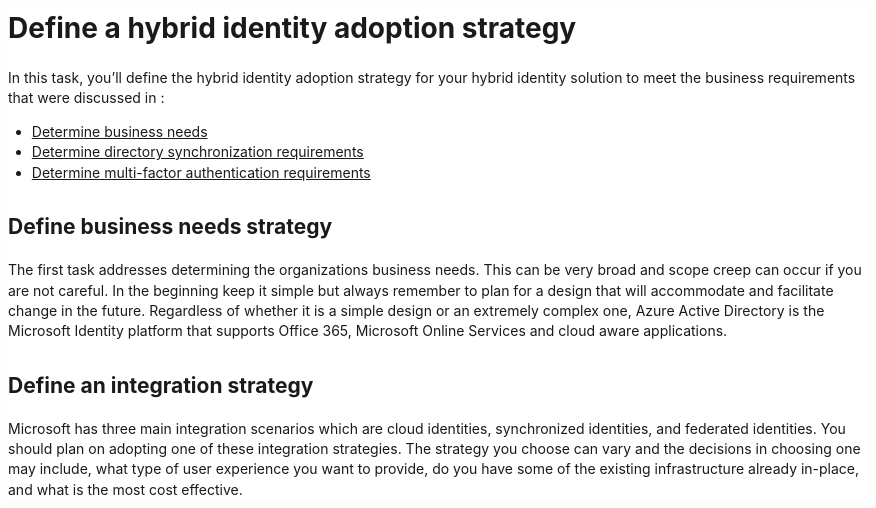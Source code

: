 ﻿<properties
	pageTitle="Azure Active Directory hybrid identity design considerations - define a hybrid identity adoption strategy | Microsoft Azure"
	description="With Conditional access control, Azure Active Directory checks the specific conditions you pick when authenticating the user and before allowing access to the application. Once those conditions are met, the user is authenticated and allowed access to the application."
	documentationCenter=""
	services="active-directory"
	authors="billmath"
	manager="stevenpo"
	editor=""/>

<tags
	ms.service="active-directory"
	ms.devlang="na"
	ms.topic="article"
    ms.tgt_pltfrm="na"
    ms.workload="identity" 
	ms.date="11/11/2015"
	ms.author="billmath"/>


# Define a hybrid identity adoption strategy

In this task, you’ll define the hybrid identity adoption strategy for your hybrid identity solution to meet the business requirements that were discussed in :

- [Determine business needs](active-directory-hybrid-identity-design-considerations-business-needs.md)
- [Determine directory synchronization requirements](active-directory-hybrid-identity-design-considerations-directory-sync-requirements.md)
- [Determine multi-factor authentication requirements](active-directory-hybrid-identity-design-considerations-multifactor-auth-requirements.md)

## Define business needs strategy
The first task addresses determining the organizations business needs.  This can be very broad and scope creep can occur if you are not careful.  In the beginning keep it simple but always remember to plan for a design that will accommodate and facilitate change in the future.  Regardless of whether it is a simple design or an extremely complex one, Azure Active Directory is the Microsoft Identity platform that supports Office 365, Microsoft Online Services and cloud aware applications.

## Define an integration strategy
Microsoft has three main integration scenarios which are cloud identities, synchronized identities, and federated identities.  You should plan on adopting one of these integration strategies.  The strategy you choose can vary and the decisions in choosing one may include, what type of user experience you want to provide, do you have some of the existing infrastructure already in-place, and what is the most cost effective.  
 